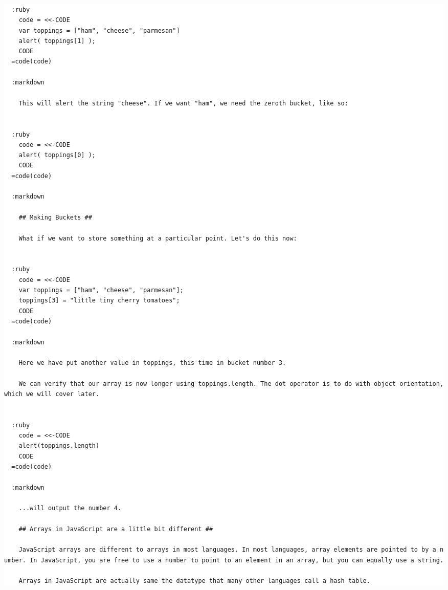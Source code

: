   
      :ruby
        code = <<-CODE
        var toppings = ["ham", "cheese", "parmesan"]
        alert( toppings[1] );
        CODE
      =code(code)
  
      :markdown
  
        This will alert the string "cheese". If we want "ham", we need the zeroth bucket, like so:
  
  
      :ruby
        code = <<-CODE
        alert( toppings[0] );
        CODE
      =code(code)
  
      :markdown
  
        ## Making Buckets ##
  
        What if we want to store something at a particular point. Let's do this now:
  
  
      :ruby
        code = <<-CODE
        var toppings = ["ham", "cheese", "parmesan"];
        toppings[3] = "little tiny cherry tomatoes";
        CODE
      =code(code)
  
      :markdown
  
        Here we have put another value in toppings, this time in bucket number 3.
  
        We can verify that our array is now longer using toppings.length. The dot operator is to do with object orientation, which we will cover later.
  
  
      :ruby
        code = <<-CODE
        alert(toppings.length)
        CODE
      =code(code)
  
      :markdown
  
        ...will output the number 4.
  
        ## Arrays in JavaScript are a little bit different ##
  
        JavaScript arrays are different to arrays in most languages. In most languages, array elements are pointed to by a number. In JavaScript, you are free to use a number to point to an element in an array, but you can equally use a string.
  
        Arrays in JavaScript are actually same the datatype that many other languages call a hash table.
  